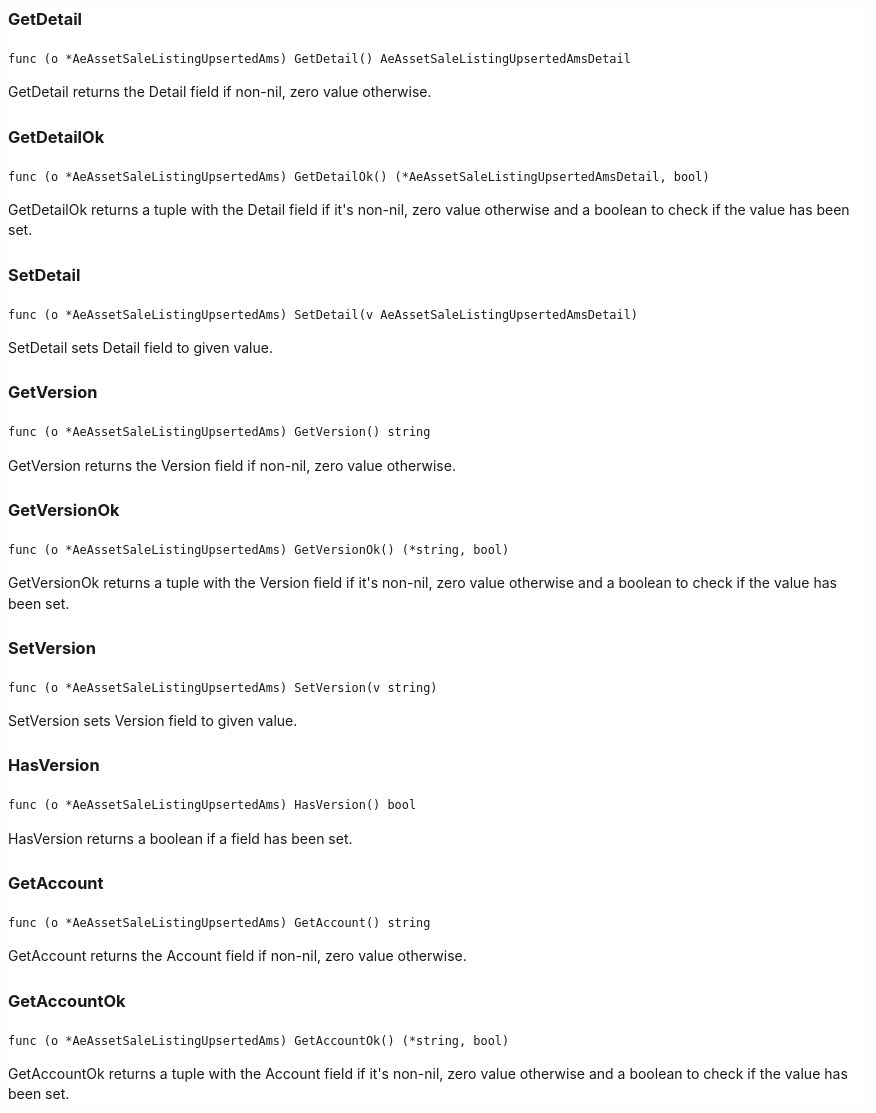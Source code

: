 ### GetDetail

`func (o *AeAssetSaleListingUpsertedAms) GetDetail() AeAssetSaleListingUpsertedAmsDetail`

GetDetail returns the Detail field if non-nil, zero value otherwise.

### GetDetailOk

`func (o *AeAssetSaleListingUpsertedAms) GetDetailOk() (*AeAssetSaleListingUpsertedAmsDetail, bool)`

GetDetailOk returns a tuple with the Detail field if it's non-nil, zero value otherwise
and a boolean to check if the value has been set.

### SetDetail

`func (o *AeAssetSaleListingUpsertedAms) SetDetail(v AeAssetSaleListingUpsertedAmsDetail)`

SetDetail sets Detail field to given value.


### GetVersion

`func (o *AeAssetSaleListingUpsertedAms) GetVersion() string`

GetVersion returns the Version field if non-nil, zero value otherwise.

### GetVersionOk

`func (o *AeAssetSaleListingUpsertedAms) GetVersionOk() (*string, bool)`

GetVersionOk returns a tuple with the Version field if it's non-nil, zero value otherwise
and a boolean to check if the value has been set.

### SetVersion

`func (o *AeAssetSaleListingUpsertedAms) SetVersion(v string)`

SetVersion sets Version field to given value.

### HasVersion

`func (o *AeAssetSaleListingUpsertedAms) HasVersion() bool`

HasVersion returns a boolean if a field has been set.

### GetAccount

`func (o *AeAssetSaleListingUpsertedAms) GetAccount() string`

GetAccount returns the Account field if non-nil, zero value otherwise.

### GetAccountOk

`func (o *AeAssetSaleListingUpsertedAms) GetAccountOk() (*string, bool)`

GetAccountOk returns a tuple with the Account field if it's non-nil, zero value otherwise
and a boolean to check if the value has been set.
